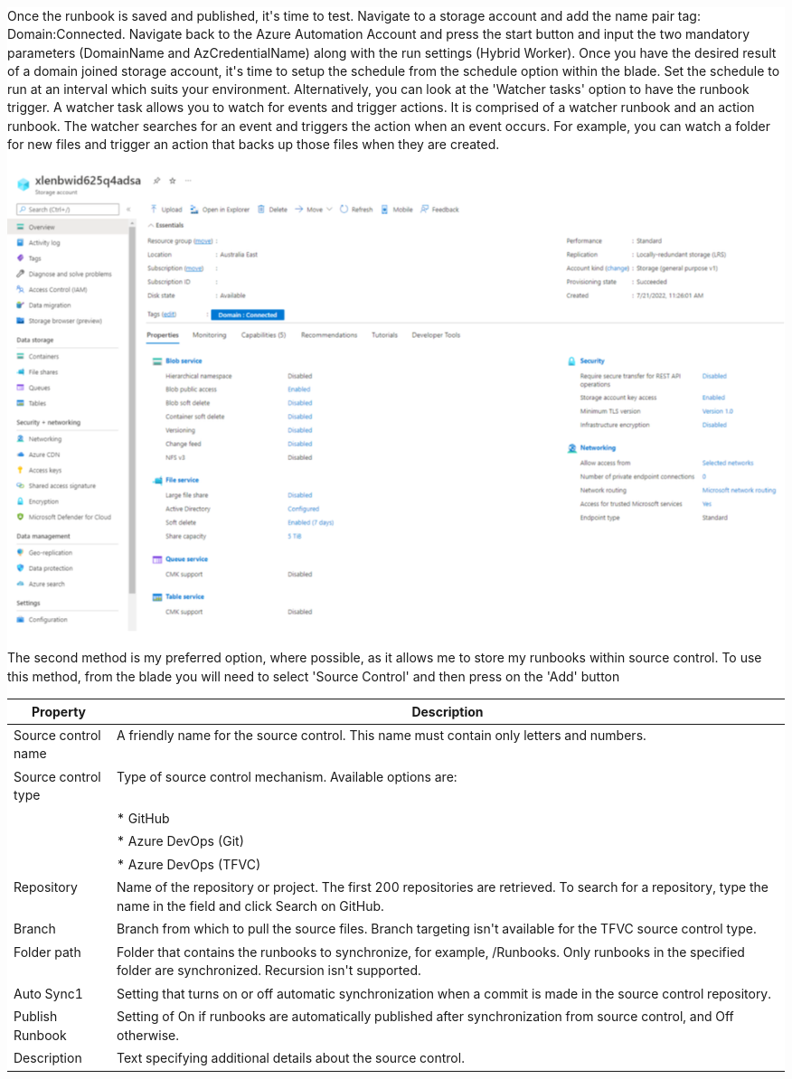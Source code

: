 Once the runbook is saved and published, it's time to test. Navigate to a storage account and add the name pair tag: Domain:Connected. Navigate back to the Azure Automation Account and press the start button and input the two mandatory parameters (DomainName and AzCredentialName) along with the run settings (Hybrid Worker). Once you have the desired result of a domain joined storage account, it's time to setup the schedule from the schedule option within the blade. Set the schedule to run at an interval which suits your environment. Alternatively, you can look at the 'Watcher tasks' option to have the runbook trigger. A watcher task allows you to watch for events and trigger actions. It is comprised of a watcher runbook and an action runbook. The watcher searches for an event and triggers the action when an event occurs. For example, you can watch a folder for new files and trigger an action that backs up those files when they are created.

![Tagged storage account](https://github.com/DarrenTurchiarelli/AzureDomainJoinStorageAccount/blob/main/Images/3.png)

The second method is my preferred option, where possible, as it allows me to store my runbooks within source control. To use this method, from the blade you will need to select 'Source Control' and then press on the 'Add' button

| Property               | Description                                                                                                                                                       |
|------------------------|-------------------------------------------------------------------------------------------------------------------------------------------------------------------|
| Source control name	 | A friendly name for the source control. This name must contain only letters and numbers.                                                                          |
| Source control type	 | Type of source control mechanism. Available options are:                                                                                                          |
|                        |       * GitHub                                                                                                                                                    |
|                        |       * Azure DevOps (Git)                                                                                                                                        |
|                        |       * Azure DevOps (TFVC)                                                                                                                                       |
| Repository	         | Name of the repository or project. The first 200 repositories are retrieved. To search for a repository, type the name in the field and click Search on GitHub.   |
| Branch                 | Branch from which to pull the source files. Branch targeting isn't available for the TFVC source control type.                                                    |
| Folder path	         | Folder that contains the runbooks to synchronize, for example, /Runbooks. Only runbooks in the specified folder are synchronized. Recursion isn't supported.      |
| Auto Sync1	         | Setting that turns on or off automatic synchronization when a commit is made in the source control repository.                                                    |
| Publish Runbook	     | Setting of On if runbooks are automatically published after synchronization from source control, and Off otherwise.                                               |
| Description	         | Text specifying additional details about the source control.                                                                                                      |
